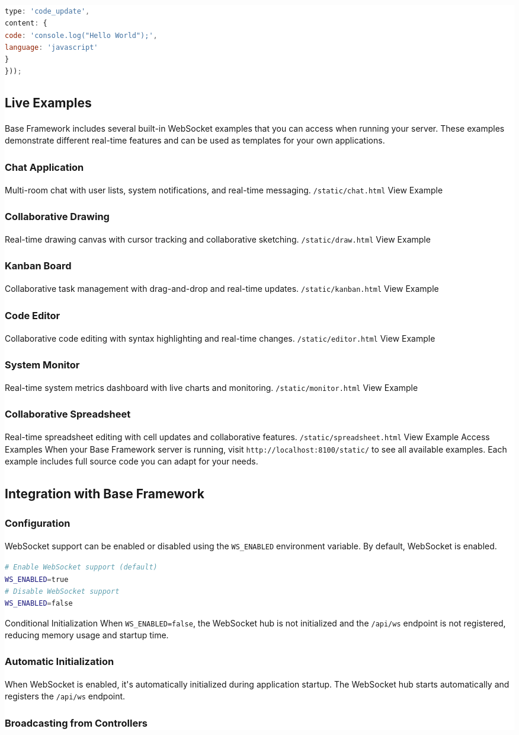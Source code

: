 ```javascript
type: 'code_update',
content: {
code: 'console.log("Hello World");',
language: 'javascript'
}
}));
```
## Live Examples
Base Framework includes several built-in WebSocket examples that you can access when running your server. These examples demonstrate different real-time features and can be used as templates for your own applications.
### Chat Application
Multi-room chat with user lists, system notifications, and real-time messaging.
`/static/chat.html`
View Example
### Collaborative Drawing
Real-time drawing canvas with cursor tracking and collaborative sketching.
`/static/draw.html`
View Example
### Kanban Board
Collaborative task management with drag-and-drop and real-time updates.
`/static/kanban.html`
View Example
### Code Editor
Collaborative code editing with syntax highlighting and real-time changes.
`/static/editor.html`
View Example
### System Monitor
Real-time system metrics dashboard with live charts and monitoring.
`/static/monitor.html`
View Example
### Collaborative Spreadsheet
Real-time spreadsheet editing with cell updates and collaborative features.
`/static/spreadsheet.html`
View Example
Access Examples
When your Base Framework server is running, visit `http://localhost:8100/static/` to see all available examples. Each example includes full source code you can adapt for your needs.
## Integration with Base Framework
### Configuration
WebSocket support can be enabled or disabled using the `WS_ENABLED` environment variable. By default, WebSocket is enabled.
```bash
# Enable WebSocket support (default)
WS_ENABLED=true
# Disable WebSocket support
WS_ENABLED=false
```
Conditional Initialization
When `WS_ENABLED=false`, the WebSocket hub is not initialized and the `/api/ws` endpoint is not registered, reducing memory usage and startup time.
### Automatic Initialization
When WebSocket is enabled, it's automatically initialized during application startup. The WebSocket hub starts automatically and registers the `/api/ws` endpoint.
### Broadcasting from Controllers
